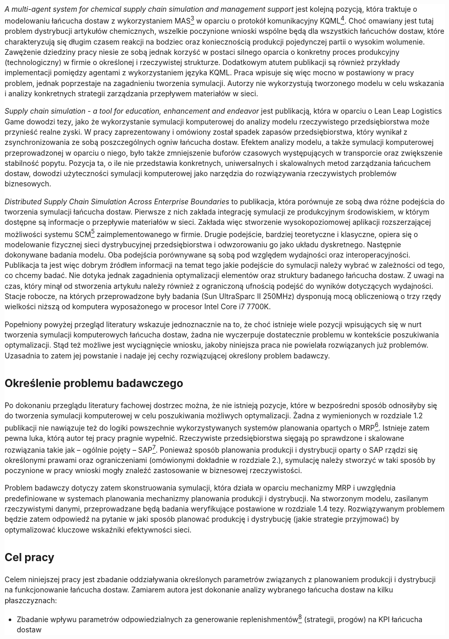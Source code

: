 <p><em>A multi-agent system for chemical supply chain simulation and management support</em> jest kolejną pozycją, która traktuje o modelowaniu łańcucha dostaw z wykorzystaniem MAS<a href="#fn3" class="footnote-ref" id="fnref3"><sup>3</sup></a> w oparciu o protokół komunikacyjny KQML<a href="#fn4" class="footnote-ref" id="fnref4"><sup>4</sup></a>. Choć omawiany jest tutaj problem dystrybucji artykułów chemicznych, wszelkie poczynione wnioski wspólne będą dla wszystkich łańcuchów dostaw, które charakteryzują się długim czasem reakcji na bodziec oraz koniecznością produkcji pojedynczej partii o wysokim wolumenie. Zawężenie dziedziny pracy niesie ze sobą jednak korzyść w postaci silnego oparcia o konkretny proces produkcyjny (technologiczny) w firmie o określonej i rzeczywistej strukturze. Dodatkowym atutem publikacji są również przykłady implementacji pomiędzy agentami z wykorzystaniem języka KQML. Praca wpisuje się więc mocno w postawiony w pracy problem, jednak poprzestaje na zagadnieniu tworzenia symulacji. Autorzy nie wykorzystują tworzonego modelu w celu wskazania i analizy konkretnych strategii zarządzania przepływem materiałów w sieci.</p>
<p><em>Supply chain simulation - a tool for education, enhancement and endeavor</em> jest publikacją, która w oparciu o Lean Leap Logistics Game dowodzi tezy, jako że wykorzystanie symulacji komputerowej do analizy modelu rzeczywistego przedsiębiorstwa może przynieść realne zyski. W pracy zaprezentowany i omówiony został spadek zapasów przedsiębiorstwa, który wynikał z zsynchronizowania ze sobą poszczególnych ogniw łańcucha dostaw. Efektem analizy modelu, a także symulacji komputerowej przeprowadzonej w oparciu o niego, było także zmniejszenie buforów czasowych występujących w transporcie oraz zwiększenie stabilność popytu. Pozycja ta, o ile nie przedstawia konkretnych, uniwersalnych i skalowalnych metod zarządzania łańcuchem dostaw, dowodzi użyteczności symulacji komputerowej jako narzędzia do rozwiązywania rzeczywistych problemów biznesowych.</p>
<p><em>Distributed Supply Chain Simulation Across Enterprise Boundaries</em> to publikacja, która porównuje ze sobą dwa różne podejścia do tworzenia symulacji łańcucha dostaw. Pierwsze z nich zakłada integrację symulacji ze produkcyjnym środowiskiem, w którym dostępne są informacje o przepływie materiałów w sieci. Zakłada więc stworzenie wysokopoziomowej aplikacji rozszerzającej możliwości systemu SCM<a href="#fn5" class="footnote-ref" id="fnref5"><sup>5</sup></a> zaimplementowanego w firmie. Drugie podejście, bardziej teoretyczne i klasyczne, opiera się o modelowanie fizycznej sieci dystrybucyjnej przedsiębiorstwa i odwzorowaniu go jako układu dyskretnego. Następnie dokonywane badania modelu. Oba podejścia porównywane są sobą pod względem wydajności oraz interoperacyjności. Publikacja ta jest więc dobrym źródłem informacji na temat tego jakie podejście do symulacji należy wybrać w zależności od tego, co chcemy badać. Nie dotyka jednak zagadnienia optymalizacji elementów oraz struktury badanego łańcucha dostaw. Z uwagi na czas, który minął od stworzenia artykułu należy również z ograniczoną ufnością podejść do wyników dotyczących wydajności. Stacje robocze, na których przeprowadzone były badania (Sun UltraSparc II 250MHz) dysponują mocą obliczeniową o trzy rzędy wielkości niższą od komputera wyposażonego w procesor Intel Core i7 7700K.</p>
<p>Popełniony powyżej przegląd literatury wskazuje jednoznacznie na to, że choć istnieje wiele pozycji wpisujących się w nurt tworzenia symulacji komputerowych łańcucha dostaw, żadna nie wyczerpuje dostatecznie problemu w kontekście poszukiwania optymalizacji. Stąd też możliwe jest wyciągnięcie wniosku, jakoby niniejsza praca nie powielała rozwiązanych już problemów. Uzasadnia to zatem jej powstanie i nadaje jej cechy rozwiązującej określony problem badawczy.</p>
<h2 id="określenie-problemu-badawczego">Określenie problemu badawczego</h2>
<p>Po dokonaniu przeglądu literatury fachowej dostrzec można, że nie istnieją pozycje, które w bezpośredni sposób odnosiłyby się do tworzenia symulacji komputerowej w celu poszukiwania możliwych optymalizacji. Żadna z wymienionych w rozdziale 1.2 publikacji nie nawiązuje też do logiki powszechnie wykorzystywanych systemów planowania opartych o MRP<a href="#fn6" class="footnote-ref" id="fnref6"><sup>6</sup></a>. Istnieje zatem pewna luka, którą autor tej pracy pragnie wypełnić. Rzeczywiste przedsiębiorstwa sięgają po sprawdzone i skalowane rozwiązania takie jak – ogólnie pojęty – SAP<a href="#fn7" class="footnote-ref" id="fnref7"><sup>7</sup></a>. Ponieważ sposób planowania produkcji i dystrybucji oparty o SAP rządzi się określonymi prawami oraz ograniczeniami (omówionymi dokładnie w rozdziale 2.), symulację należy stworzyć w taki sposób by poczynione w pracy wnioski mogły znaleźć zastosowanie w biznesowej rzeczywistości.</p>
<p>Problem badawczy dotyczy zatem skonstruowania symulacji, która działa w oparciu mechanizmy MRP i uwzględnia predefiniowane w systemach planowania mechanizmy planowania produkcji i dystrybucji. Na stworzonym modelu, zasilanym rzeczywistymi danymi, przeprowadzane będą badania weryfikujące postawione w rozdziale 1.4 tezy. Rozwiązywanym problemem będzie zatem odpowiedź na pytanie w jaki sposób planować produkcję i dystrybucję (jakie strategie przyjmować) by optymalizować kluczowe wskaźniki efektywności sieci.</p>
<h2 id="cel-pracy">Cel pracy</h2>
<p>Celem niniejszej pracy jest zbadanie oddziaływania określonych parametrów związanych z planowaniem produkcji i dystrybucji na funkcjonowanie łańcucha dostaw. Zamiarem autora jest dokonanie analizy wybranego łańcucha dostaw na kilku płaszczyznach:</p>
<ul>
<li><p>Zbadanie wpływu parametrów odpowiedzialnych za generowanie replenishmentów<a href="#fn8" class="footnote-ref" id="fnref8"><sup>8</sup></a> (strategii, progów) na KPI łańcucha dostaw</p></li>